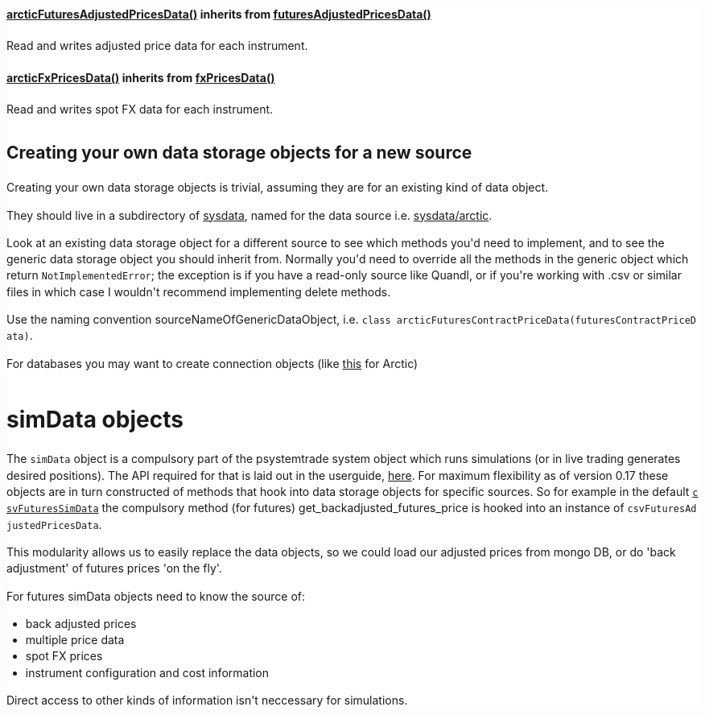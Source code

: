 #### [arcticFuturesAdjustedPricesData()](/sysdata/arctic/arctic_adjusted_prices.py) inherits from [futuresAdjustedPricesData()](#futuresAdjustedPricesData)

Read and writes adjusted price data for each instrument.

#### [arcticFxPricesData()](/sysdata/arctic/arctic_spotfx_prices.py) inherits from [fxPricesData()](#fxPricesData)

Read and writes spot FX data for each instrument.

## Creating your own data storage objects for a new source

Creating your own data storage objects is trivial, assuming they are for an existing kind of data object. 

They should live in a subdirectory of [sysdata](/sysdata), named for the data source i.e. [sysdata/arctic](/sysdata/arctic).

Look at an existing data storage object for a different source to see which methods you'd need to implement, and to see the generic data storage object you should inherit from. Normally you'd need to override all the methods in the generic object which return `NotImplementedError`; the exception is if you have a read-only source like Quandl, or if you're working with .csv or similar files in which case I wouldn't recommend implementing delete methods.

Use the naming convention sourceNameOfGenericDataObject, i.e. `class arcticFuturesContractPriceData(futuresContractPriceData)`. 

For databases you may want to create connection objects (like [this](#/sysdata/arctic/arctic_connection.py) for Arctic) 


<a name="simData_objects"></a>
# simData objects

The `simData` object is a compulsory part of the psystemtrade system object which runs simulations (or in live trading generates desired positions). The API required for that is laid out in the userguide, [here](/docs/userguide.md#using-the-standard-data-objects). For maximum flexibility as of version 0.17 these objects are in turn constructed of methods that hook into data storage objects for specific sources. So for example in the default [`csvFuturesSimData`](/sysdata/csv/csv_sim_futures_data.py) the compulsory method (for futures) get_backadjusted_futures_price is hooked into an instance of `csvFuturesAdjustedPricesData`.

This modularity allows us to easily replace the data objects, so we could load our adjusted prices from mongo DB, or do 'back adjustment' of futures prices 'on the fly'.

For futures simData objects need to know the source of:

- back adjusted prices
- multiple price data
- spot FX prices
- instrument configuration and cost information

Direct access to other kinds of information isn't neccessary for simulations.
